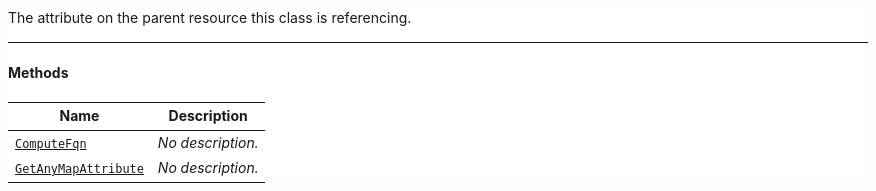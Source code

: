 The attribute on the parent resource this class is referencing.

---

#### Methods <a name="Methods" id="Methods"></a>

| **Name** | **Description** |
| --- | --- |
| <code><a href="#@cdktf/provider-cloudflare.magicTransitSiteLan.MagicTransitSiteLanRoutedSubnetsNatOutputReference.computeFqn">ComputeFqn</a></code> | *No description.* |
| <code><a href="#@cdktf/provider-cloudflare.magicTransitSiteLan.MagicTransitSiteLanRoutedSubnetsNatOutputReference.getAnyMapAttribute">GetAnyMapAttribute</a></code> | *No description.* |
